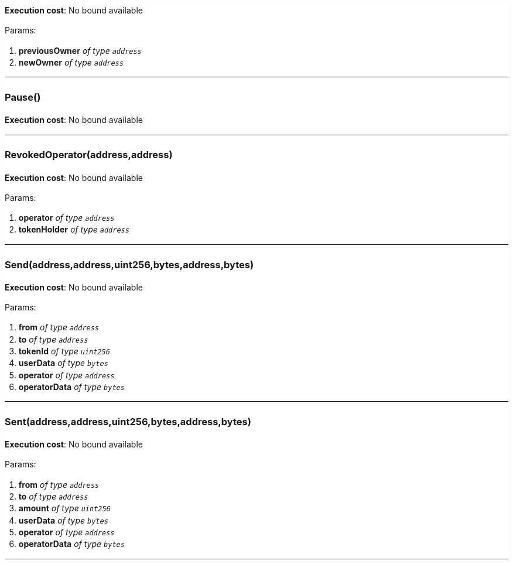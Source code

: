 
**Execution cost**: No bound available


Params:

1. **previousOwner** *of type `address`*
2. **newOwner** *of type `address`*

--- 
### Pause()


**Execution cost**: No bound available



--- 
### RevokedOperator(address,address)


**Execution cost**: No bound available


Params:

1. **operator** *of type `address`*
2. **tokenHolder** *of type `address`*

--- 
### Send(address,address,uint256,bytes,address,bytes)


**Execution cost**: No bound available


Params:

1. **from** *of type `address`*
2. **to** *of type `address`*
3. **tokenId** *of type `uint256`*
4. **userData** *of type `bytes`*
5. **operator** *of type `address`*
6. **operatorData** *of type `bytes`*

--- 
### Sent(address,address,uint256,bytes,address,bytes)


**Execution cost**: No bound available


Params:

1. **from** *of type `address`*
2. **to** *of type `address`*
3. **amount** *of type `uint256`*
4. **userData** *of type `bytes`*
5. **operator** *of type `address`*
6. **operatorData** *of type `bytes`*

--- 